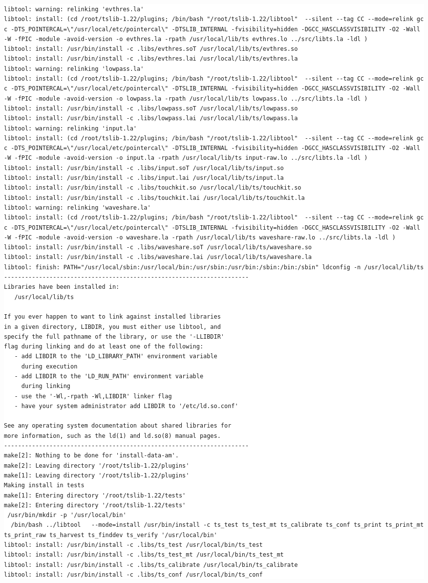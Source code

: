```bash{.line-numbers}
libtool: warning: relinking 'evthres.la'
libtool: install: (cd /root/tslib-1.22/plugins; /bin/bash "/root/tslib-1.22/libtool"  --silent --tag CC --mode=relink gcc -DTS_POINTERCAL=\"/usr/local/etc/pointercal\" -DTSLIB_INTERNAL -fvisibility=hidden -DGCC_HASCLASSVISIBILITY -O2 -Wall -W -fPIC -module -avoid-version -o evthres.la -rpath /usr/local/lib/ts evthres.lo ../src/libts.la -ldl )
libtool: install: /usr/bin/install -c .libs/evthres.soT /usr/local/lib/ts/evthres.so
libtool: install: /usr/bin/install -c .libs/evthres.lai /usr/local/lib/ts/evthres.la
libtool: warning: relinking 'lowpass.la'
libtool: install: (cd /root/tslib-1.22/plugins; /bin/bash "/root/tslib-1.22/libtool"  --silent --tag CC --mode=relink gcc -DTS_POINTERCAL=\"/usr/local/etc/pointercal\" -DTSLIB_INTERNAL -fvisibility=hidden -DGCC_HASCLASSVISIBILITY -O2 -Wall -W -fPIC -module -avoid-version -o lowpass.la -rpath /usr/local/lib/ts lowpass.lo ../src/libts.la -ldl )
libtool: install: /usr/bin/install -c .libs/lowpass.soT /usr/local/lib/ts/lowpass.so
libtool: install: /usr/bin/install -c .libs/lowpass.lai /usr/local/lib/ts/lowpass.la
libtool: warning: relinking 'input.la'
libtool: install: (cd /root/tslib-1.22/plugins; /bin/bash "/root/tslib-1.22/libtool"  --silent --tag CC --mode=relink gcc -DTS_POINTERCAL=\"/usr/local/etc/pointercal\" -DTSLIB_INTERNAL -fvisibility=hidden -DGCC_HASCLASSVISIBILITY -O2 -Wall -W -fPIC -module -avoid-version -o input.la -rpath /usr/local/lib/ts input-raw.lo ../src/libts.la -ldl )
libtool: install: /usr/bin/install -c .libs/input.soT /usr/local/lib/ts/input.so
libtool: install: /usr/bin/install -c .libs/input.lai /usr/local/lib/ts/input.la
libtool: install: /usr/bin/install -c .libs/touchkit.so /usr/local/lib/ts/touchkit.so
libtool: install: /usr/bin/install -c .libs/touchkit.lai /usr/local/lib/ts/touchkit.la
libtool: warning: relinking 'waveshare.la'
libtool: install: (cd /root/tslib-1.22/plugins; /bin/bash "/root/tslib-1.22/libtool"  --silent --tag CC --mode=relink gcc -DTS_POINTERCAL=\"/usr/local/etc/pointercal\" -DTSLIB_INTERNAL -fvisibility=hidden -DGCC_HASCLASSVISIBILITY -O2 -Wall -W -fPIC -module -avoid-version -o waveshare.la -rpath /usr/local/lib/ts waveshare-raw.lo ../src/libts.la -ldl )
libtool: install: /usr/bin/install -c .libs/waveshare.soT /usr/local/lib/ts/waveshare.so
libtool: install: /usr/bin/install -c .libs/waveshare.lai /usr/local/lib/ts/waveshare.la
libtool: finish: PATH="/usr/local/sbin:/usr/local/bin:/usr/sbin:/usr/bin:/sbin:/bin:/sbin" ldconfig -n /usr/local/lib/ts
----------------------------------------------------------------------
Libraries have been installed in:
   /usr/local/lib/ts

If you ever happen to want to link against installed libraries
in a given directory, LIBDIR, you must either use libtool, and
specify the full pathname of the library, or use the '-LLIBDIR'
flag during linking and do at least one of the following:
   - add LIBDIR to the 'LD_LIBRARY_PATH' environment variable
     during execution
   - add LIBDIR to the 'LD_RUN_PATH' environment variable
     during linking
   - use the '-Wl,-rpath -Wl,LIBDIR' linker flag
   - have your system administrator add LIBDIR to '/etc/ld.so.conf'

See any operating system documentation about shared libraries for
more information, such as the ld(1) and ld.so(8) manual pages.
----------------------------------------------------------------------
make[2]: Nothing to be done for 'install-data-am'.
make[2]: Leaving directory '/root/tslib-1.22/plugins'
make[1]: Leaving directory '/root/tslib-1.22/plugins'
Making install in tests
make[1]: Entering directory '/root/tslib-1.22/tests'
make[2]: Entering directory '/root/tslib-1.22/tests'
 /usr/bin/mkdir -p '/usr/local/bin'
  /bin/bash ../libtool   --mode=install /usr/bin/install -c ts_test ts_test_mt ts_calibrate ts_conf ts_print ts_print_mt ts_print_raw ts_harvest ts_finddev ts_verify '/usr/local/bin'
libtool: install: /usr/bin/install -c .libs/ts_test /usr/local/bin/ts_test
libtool: install: /usr/bin/install -c .libs/ts_test_mt /usr/local/bin/ts_test_mt
libtool: install: /usr/bin/install -c .libs/ts_calibrate /usr/local/bin/ts_calibrate
libtool: install: /usr/bin/install -c .libs/ts_conf /usr/local/bin/ts_conf
```
